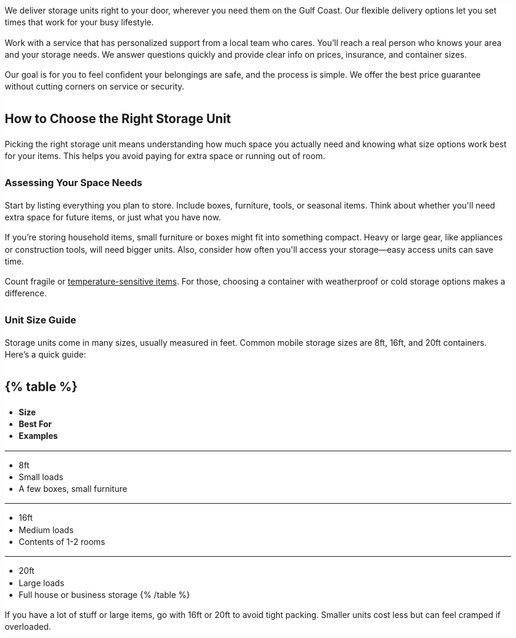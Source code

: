 We deliver storage units right to your door, wherever you need them on the Gulf Coast. Our flexible delivery options let you set times that work for your busy lifestyle.

Work with a service that has personalized support from a local team who cares. You’ll reach a real person who knows your area and your storage needs. We answer questions quickly and provide clear info on prices, insurance, and container sizes.

Our goal is for you to feel confident your belongings are safe, and the process is simple. We offer the best price guarantee without cutting corners on service or security.

## **How to Choose the Right Storage Unit**

Picking the right storage unit means understanding how much space you actually need and knowing what size options work best for your items. This helps you avoid paying for extra space or running out of room.

### **Assessing Your Space Needs**

Start by listing everything you plan to store. Include boxes, furniture, tools, or seasonal items. Think about whether you'll need extra space for future items, or just what you have now.

If you’re storing household items, small furniture or boxes might fit into something compact. Heavy or large gear, like appliances or construction tools, will need bigger units. Also, consider how often you'll access your storage—easy access units can save time.

Count fragile or [temperature-sensitive items](https://www.boxrentalnow.com/cold-storage-containers). For those, choosing a container with weatherproof or cold storage options makes a difference.

### **Unit Size Guide**

Storage units come in many sizes, usually measured in feet. Common mobile storage sizes are 8ft, 16ft, and 20ft containers. Here’s a quick guide:

{% table %}
---
- **Size**
- **Best For**
- **Examples**
---
- 8ft
- Small loads
- A few boxes, small furniture
---
- 16ft
- Medium loads
- Contents of 1-2 rooms
---
- 20ft
- Large loads
- Full house or business storage
{% /table %}

If you have a lot of stuff or large items, go with 16ft or 20ft to avoid tight packing. Smaller units cost less but can feel cramped if overloaded.
